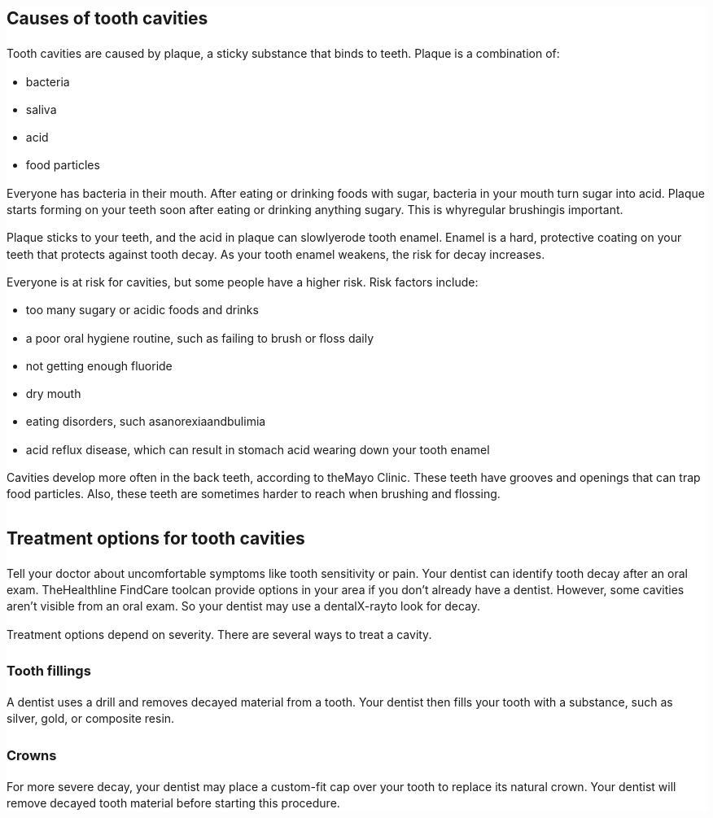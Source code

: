 ## Causes of tooth cavities

Tooth cavities are caused by plaque, a sticky substance that binds to teeth. Plaque is a combination of:

* bacteria

* saliva

* acid

* food particles

Everyone has bacteria in their mouth. After eating or drinking foods with sugar, bacteria in your mouth turn sugar into acid. Plaque starts forming on your teeth soon after eating or drinking anything sugary. This is whyregular brushingis important.

Plaque sticks to your teeth, and the acid in plaque can slowlyerode tooth enamel. Enamel is a hard, protective coating on your teeth that protects against tooth decay. As your tooth enamel weakens, the risk for decay increases.

Everyone is at risk for cavities, but some people have a higher risk. Risk factors include:

* too many sugary or acidic foods and drinks

* a poor oral hygiene routine, such as failing to brush or floss daily

* not getting enough fluoride

* dry mouth

* eating disorders, such asanorexiaandbulimia

* acid reflux disease, which can result in stomach acid wearing down your tooth enamel

Cavities develop more often in the back teeth, according to theMayo Clinic. These teeth have grooves and openings that can trap food particles. Also, these teeth are sometimes harder to reach when brushing and flossing.

## Treatment options for tooth cavities

Tell your doctor about uncomfortable symptoms like tooth sensitivity or pain. Your dentist can identify tooth decay after an oral exam. TheHealthline FindCare toolcan provide options in your area if you don’t already have a dentist. However, some cavities aren’t visible from an oral exam. So your dentist may use a dentalX-rayto look for decay.

Treatment options depend on severity. There are several ways to treat a cavity.

### Tooth fillings

A dentist uses a drill and removes decayed material from a tooth. Your dentist then fills your tooth with a substance, such as silver, gold, or composite resin.

### Crowns

For more severe decay, your dentist may place a custom-fit cap over your tooth to replace its natural crown. Your dentist will remove decayed tooth material before starting this procedure.
